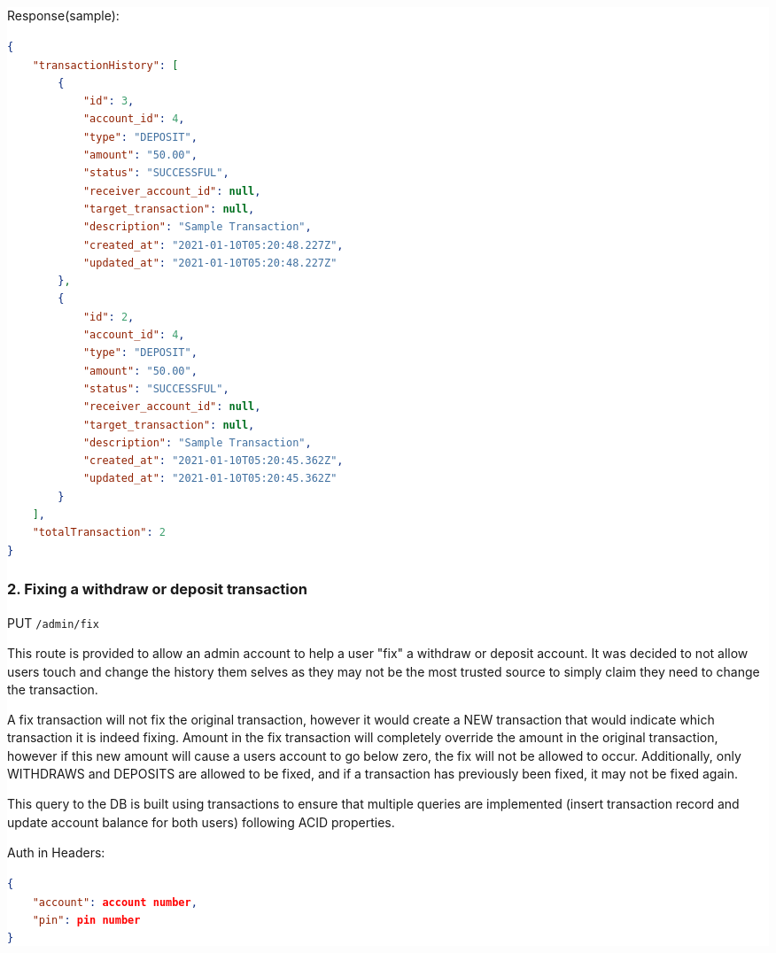 Response(sample):
```json
{
    "transactionHistory": [
        {
            "id": 3,
            "account_id": 4,
            "type": "DEPOSIT",
            "amount": "50.00",
            "status": "SUCCESSFUL",
            "receiver_account_id": null,
            "target_transaction": null,
            "description": "Sample Transaction",
            "created_at": "2021-01-10T05:20:48.227Z",
            "updated_at": "2021-01-10T05:20:48.227Z"
        },
        {
            "id": 2,
            "account_id": 4,
            "type": "DEPOSIT",
            "amount": "50.00",
            "status": "SUCCESSFUL",
            "receiver_account_id": null,
            "target_transaction": null,
            "description": "Sample Transaction",
            "created_at": "2021-01-10T05:20:45.362Z",
            "updated_at": "2021-01-10T05:20:45.362Z"
        }
    ],
    "totalTransaction": 2
}
```

### 2. Fixing a withdraw or deposit transaction

PUT ```/admin/fix```

This route is provided to allow an admin account to help a user "fix" a withdraw or deposit account. It was decided to not allow users touch and change the history them selves as they may not be the most trusted source to simply claim they need to change the transaction.

A fix transaction will not fix the original transaction, however it would create a NEW transaction that would indicate which transaction it is indeed fixing. Amount in the fix transaction will completely override the amount in the original transaction, however if this new amount will cause a users account to go below zero, the fix will not be allowed to occur. Additionally, only WITHDRAWS and DEPOSITS are allowed to be fixed, and if a transaction has previously been fixed, it may not be fixed again.

This query to the DB is built using transactions to ensure that multiple queries are implemented (insert transaction record and update account balance for both users) following ACID properties.

Auth in Headers:

```json
{   
    "account": account number,
    "pin": pin number
}
```
